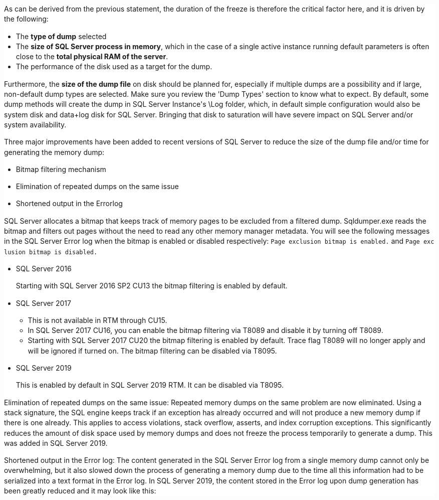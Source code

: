 As can be derived from the previous statement, the duration of the freeze is therefore the critical factor here, and it is driven by the following:

- The **type of dump** selected
- The **size of SQL Server process in memory**, which in the case of a single active instance running default parameters is often close to the **total physical RAM of the server**.
- The performance of the disk used as a target for the dump.

Furthermore, the **size of the dump file** on disk should be planned for, especially if multiple dumps are a possibility and if large, non-default dump types are selected. Make sure you review the 'Dump Types' section to know what to expect. By default, some dump methods will create the dump in SQL Server Instance's \Log folder, which, in default simple configuration would also be system disk and data+log disk for SQL Server. Bringing that disk to saturation will have severe impact on SQL Server and/or system availability.

Three major improvements have been added to recent versions of SQL Server to reduce the size of the dump file and/or time for generating the memory dump:

- Bitmap filtering mechanism

- Elimination of repeated dumps on the same issue

- Shortened output in the Errorlog

SQL Server allocates a bitmap that keeps track of memory pages to be excluded from a filtered dump. Sqldumper.exe reads the bitmap and filters out pages without the need to read any other memory manager metadata. You will see the following messages in the SQL Server Error log when the bitmap is enabled or disabled respectively: `Page exclusion bitmap is enabled.` and `Page exclusion bitmap is disabled.`

- SQL Server 2016

    Starting with SQL Server 2016 SP2 CU13 the bitmap filtering is enabled by default.

- SQL Server 2017

  - This is not available in RTM through CU15.
  - In SQL Server 2017 CU16, you can enable the bitmap filtering via T8089 and disable it by turning off T8089.
  - Starting with SQL Server 2017 CU20 the bitmap filtering is enabled by default. Trace flag T8089 will no longer apply and will be ignored if turned on. The bitmap filtering can be disabled via T8095.

- SQL Server 2019

    This is enabled by default in SQL Server 2019 RTM. It can be disabled via T8095.

Elimination of repeated dumps on the same issue:  Repeated memory dumps on the same problem are now eliminated. Using a stack signature, the SQL engine keeps track if an exception has already occurred and will not produce a new memory dump if there is one already. This applies to access violations, stack overflow, asserts, and index corruption exceptions. This significantly reduces the amount of disk space used by memory dumps and does not freeze the process temporarily to generate a dump. This was added in SQL Server 2019.

Shortened output in the Error log: The content generated in the SQL Server Error log from a single memory dump cannot only be overwhelming, but it also slowed down the process of generating a memory dump due to the time all this information had to be serialized into a text format in the Error log. In SQL Server 2019, the content stored in the Error log upon dump generation has been greatly reduced and it may look like this:

